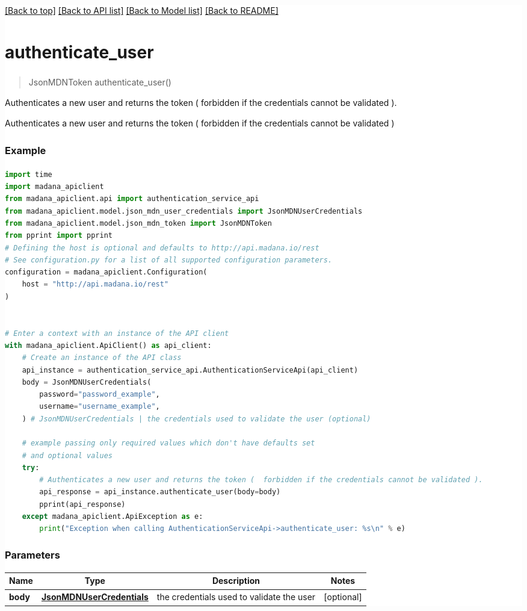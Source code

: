 [[Back to top]](#) [[Back to API list]](../README.md#documentation-for-api-endpoints) [[Back to Model list]](../README.md#documentation-for-models) [[Back to README]](../README.md)

# **authenticate_user**
> JsonMDNToken authenticate_user()

Authenticates a new user and returns the token (  forbidden if the credentials cannot be validated ).

Authenticates a new user and returns the token (  forbidden if the credentials cannot be validated )

### Example

```python
import time
import madana_apiclient
from madana_apiclient.api import authentication_service_api
from madana_apiclient.model.json_mdn_user_credentials import JsonMDNUserCredentials
from madana_apiclient.model.json_mdn_token import JsonMDNToken
from pprint import pprint
# Defining the host is optional and defaults to http://api.madana.io/rest
# See configuration.py for a list of all supported configuration parameters.
configuration = madana_apiclient.Configuration(
    host = "http://api.madana.io/rest"
)


# Enter a context with an instance of the API client
with madana_apiclient.ApiClient() as api_client:
    # Create an instance of the API class
    api_instance = authentication_service_api.AuthenticationServiceApi(api_client)
    body = JsonMDNUserCredentials(
        password="password_example",
        username="username_example",
    ) # JsonMDNUserCredentials | the credentials used to validate the user (optional)

    # example passing only required values which don't have defaults set
    # and optional values
    try:
        # Authenticates a new user and returns the token (  forbidden if the credentials cannot be validated ).
        api_response = api_instance.authenticate_user(body=body)
        pprint(api_response)
    except madana_apiclient.ApiException as e:
        print("Exception when calling AuthenticationServiceApi->authenticate_user: %s\n" % e)
```

### Parameters

Name | Type | Description  | Notes
------------- | ------------- | ------------- | -------------
 **body** | [**JsonMDNUserCredentials**](JsonMDNUserCredentials.md)| the credentials used to validate the user | [optional]
